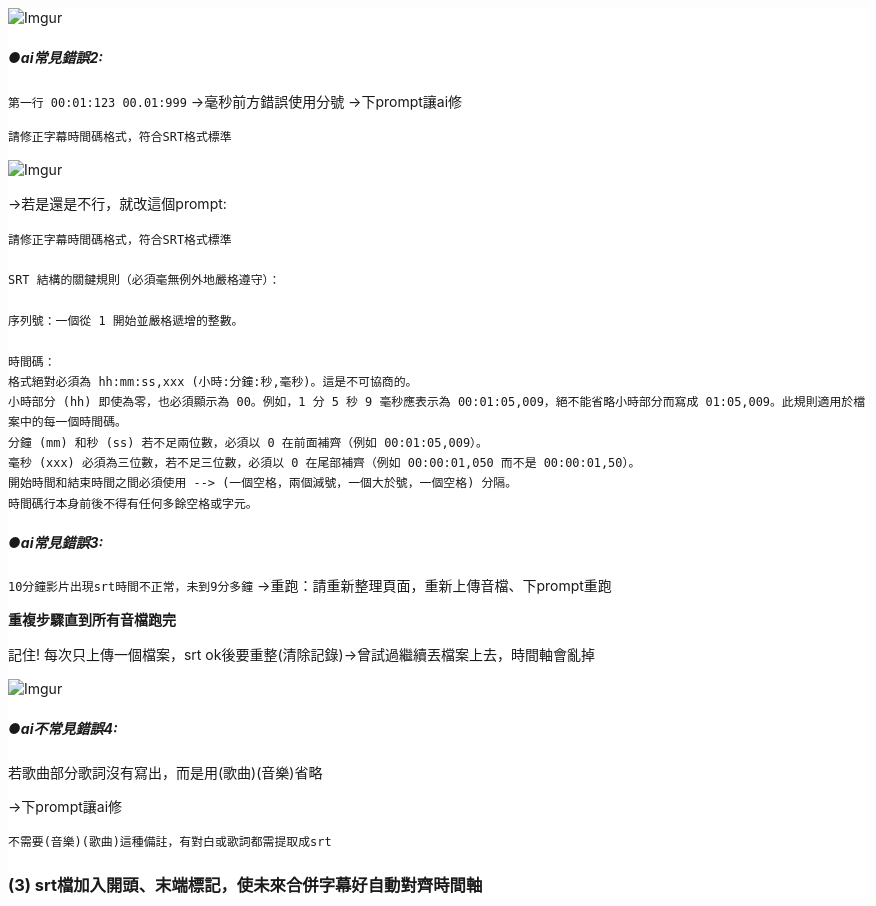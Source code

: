 
![Imgur](https://i.imgur.com/L7aFqdO.png)

##### ●ai常見錯誤2:
`第一行 00:01:123 00.01:999`
→毫秒前方錯誤使用分號
→下prompt讓ai修

```txt
請修正字幕時間碼格式，符合SRT格式標準
```

![Imgur](https://i.imgur.com/icWT6rL.png)


→若是還是不行，就改這個prompt:
```txt
請修正字幕時間碼格式，符合SRT格式標準

SRT 結構的關鍵規則（必須毫無例外地嚴格遵守）：

序列號：一個從 1 開始並嚴格遞增的整數。

時間碼：  
格式絕對必須為 hh:mm:ss,xxx (小時:分鐘:秒,毫秒)。這是不可協商的。  
小時部分 (hh) 即使為零，也必須顯示為 00。例如，1 分 5 秒 9 毫秒應表示為 00:01:05,009，絕不能省略小時部分而寫成 01:05,009。此規則適用於檔案中的每一個時間碼。  
分鐘 (mm) 和秒 (ss) 若不足兩位數，必須以 0 在前面補齊（例如 00:01:05,009）。  
毫秒 (xxx) 必須為三位數，若不足三位數，必須以 0 在尾部補齊（例如 00:00:01,050 而不是 00:00:01,50）。  
開始時間和結束時間之間必須使用 --> (一個空格，兩個減號，一個大於號，一個空格) 分隔。  
時間碼行本身前後不得有任何多餘空格或字元。
```

##### ●ai常見錯誤3:
`10分鐘影片出現srt時間不正常，未到9分多鐘`
→重跑：請重新整理頁面，重新上傳音檔、下prompt重跑


**重複步驟直到所有音檔跑完**

記住! 每次只上傳一個檔案，srt ok後要重整(清除記錄)→曾試過繼續丟檔案上去，時間軸會亂掉

![Imgur](https://i.imgur.com/QzmgmuQ.png)



##### ●ai不常見錯誤4:
若歌曲部分歌詞沒有寫出，而是用(歌曲)(音樂)省略

→下prompt讓ai修

`不需要(音樂)(歌曲)這種備註，有對白或歌詞都需提取成srt`



### (3) srt檔加入開頭、末端標記，使未來合併字幕好自動對齊時間軸

